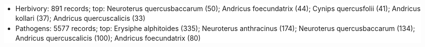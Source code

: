   - Herbivory: 891 records; top: Neuroterus quercusbaccarum (50); Andricus foecundatrix (44); Cynips quercusfolii (41); Andricus kollari (37); Andricus quercuscalicis (33)
  - Pathogens: 5577 records; top: Erysiphe alphitoides (335); Neuroterus anthracinus (174); Neuroterus quercusbaccarum (134); Andricus quercuscalicis (100); Andricus foecundatrix (80)